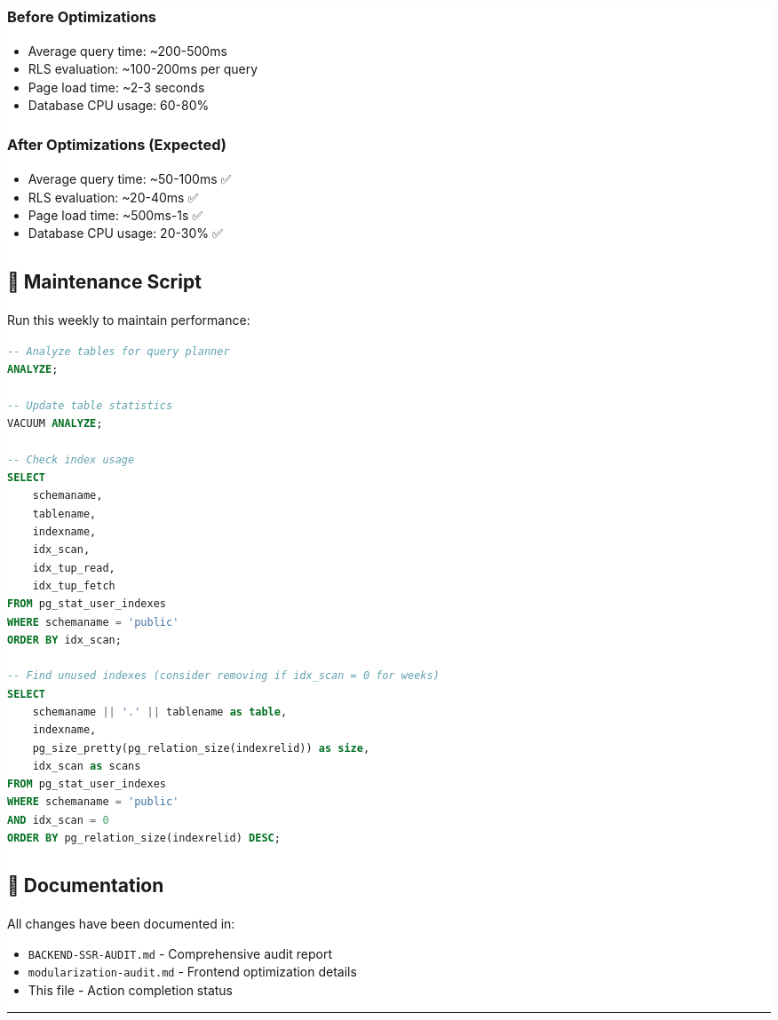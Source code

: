 ### Before Optimizations
- Average query time: ~200-500ms
- RLS evaluation: ~100-200ms per query
- Page load time: ~2-3 seconds
- Database CPU usage: 60-80%

### After Optimizations (Expected)
- Average query time: ~50-100ms ✅
- RLS evaluation: ~20-40ms ✅
- Page load time: ~500ms-1s ✅
- Database CPU usage: 20-30% ✅

## 🔧 Maintenance Script

Run this weekly to maintain performance:

```sql
-- Analyze tables for query planner
ANALYZE;

-- Update table statistics
VACUUM ANALYZE;

-- Check index usage
SELECT 
    schemaname,
    tablename,
    indexname,
    idx_scan,
    idx_tup_read,
    idx_tup_fetch
FROM pg_stat_user_indexes
WHERE schemaname = 'public'
ORDER BY idx_scan;

-- Find unused indexes (consider removing if idx_scan = 0 for weeks)
SELECT 
    schemaname || '.' || tablename as table,
    indexname,
    pg_size_pretty(pg_relation_size(indexrelid)) as size,
    idx_scan as scans
FROM pg_stat_user_indexes
WHERE schemaname = 'public'
AND idx_scan = 0
ORDER BY pg_relation_size(indexrelid) DESC;
```

## 📝 Documentation

All changes have been documented in:
- `BACKEND-SSR-AUDIT.md` - Comprehensive audit report
- `modularization-audit.md` - Frontend optimization details
- This file - Action completion status

---